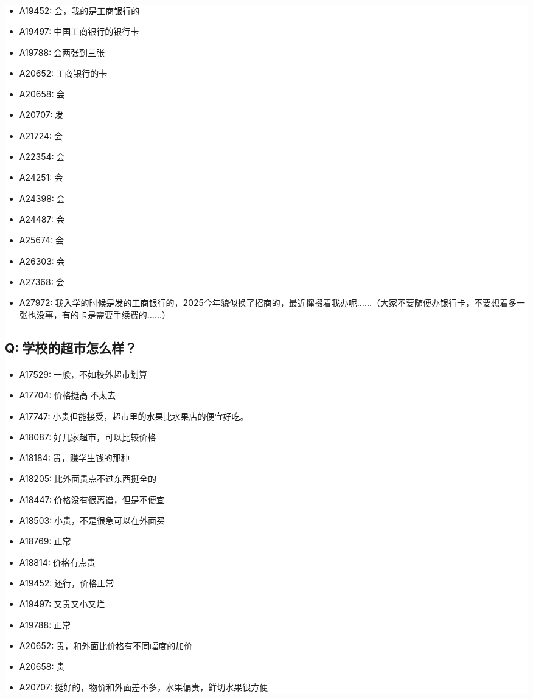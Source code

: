 - A19452: 会，我的是工商银行的

- A19497: 中国工商银行的银行卡

- A19788: 会两张到三张

- A20652: 工商银行的卡

- A20658: 会

- A20707: 发

- A21724: 会

- A22354: 会

- A24251: 会

- A24398: 会

- A24487: 会

- A25674: 会

- A26303: 会

- A27368: 会

- A27972: 我入学的时候是发的工商银行的，2025今年貌似换了招商的，最近撺掇着我办呢……（大家不要随便办银行卡，不要想着多一张也没事，有的卡是需要手续费的……）

## Q: 学校的超市怎么样？

- A17529: 一般，不如校外超市划算

- A17704: 价格挺高 不太去

- A17747: 小贵但能接受，超市里的水果比水果店的便宜好吃。

- A18087: 好几家超市，可以比较价格

- A18184: 贵，赚学生钱的那种

- A18205: 比外面贵点不过东西挺全的

- A18447: 价格没有很离谱，但是不便宜

- A18503: 小贵，不是很急可以在外面买

- A18769: 正常

- A18814: 价格有点贵

- A19452: 还行，价格正常

- A19497: 又贵又小又烂

- A19788: 正常

- A20652: 贵，和外面比价格有不同幅度的加价

- A20658: 贵

- A20707: 挺好的，物价和外面差不多，水果偏贵，鲜切水果很方便
